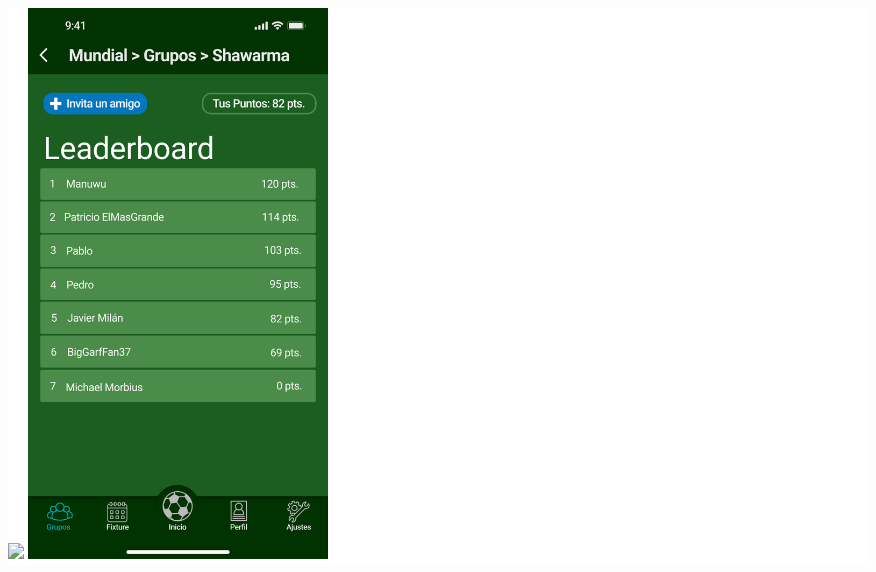 <img src="bocetosiu/Prototipo_Grupos.png" width="300">    <img src="bocetosiu/Prototipo_DetallesGrupo.png" width="300"><br>
